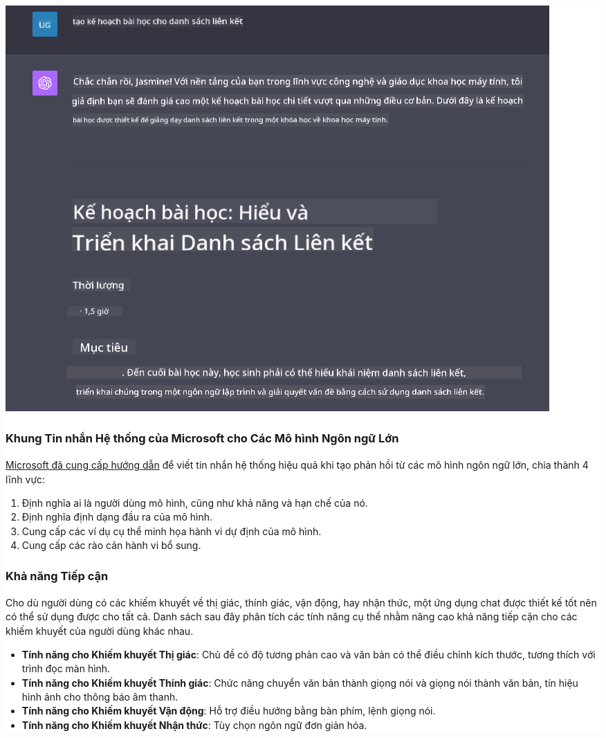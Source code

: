 ![Một lời nhắc trong ChatGPT cho một kế hoạch bài học về danh sách liên kết](../../../translated_images/lesson-plan-prompt.23083d9c80ec7670b3aaf3b093d79a13ed42920da81b851b29f6167b6150aae9.vi.png)

### Khung Tin nhắn Hệ thống của Microsoft cho Các Mô hình Ngôn ngữ Lớn

[Microsoft đã cung cấp hướng dẫn](https://learn.microsoft.com/azure/ai-services/openai/concepts/system-message#define-the-models-output-format?WT.mc_id=academic-105485-koreyst) để viết tin nhắn hệ thống hiệu quả khi tạo phản hồi từ các mô hình ngôn ngữ lớn, chia thành 4 lĩnh vực:

1. Định nghĩa ai là người dùng mô hình, cũng như khả năng và hạn chế của nó.
2. Định nghĩa định dạng đầu ra của mô hình.
3. Cung cấp các ví dụ cụ thể minh họa hành vi dự định của mô hình.
4. Cung cấp các rào cản hành vi bổ sung.

### Khả năng Tiếp cận

Cho dù người dùng có các khiếm khuyết về thị giác, thính giác, vận động, hay nhận thức, một ứng dụng chat được thiết kế tốt nên có thể sử dụng được cho tất cả. Danh sách sau đây phân tích các tính năng cụ thể nhằm nâng cao khả năng tiếp cận cho các khiếm khuyết của người dùng khác nhau.

- **Tính năng cho Khiếm khuyết Thị giác**: Chủ đề có độ tương phản cao và văn bản có thể điều chỉnh kích thước, tương thích với trình đọc màn hình.
- **Tính năng cho Khiếm khuyết Thính giác**: Chức năng chuyển văn bản thành giọng nói và giọng nói thành văn bản, tín hiệu hình ảnh cho thông báo âm thanh.
- **Tính năng cho Khiếm khuyết Vận động**: Hỗ trợ điều hướng bằng bàn phím, lệnh giọng nói.
- **Tính năng cho Khiếm khuyết Nhận thức**: Tùy chọn ngôn ngữ đơn giản hóa.
